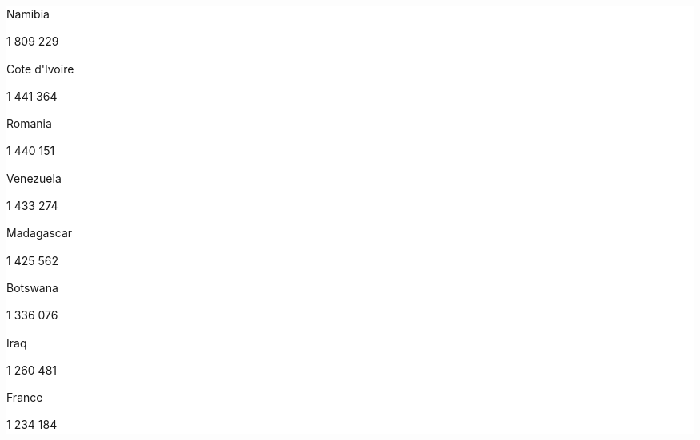 




Namibia


1 809 229






Cote d&#39;Ivoire


1 441 364






Romania


1 440 151






Venezuela


1 433 274






Madagascar


1 425 562






Botswana


1 336 076






Iraq


1 260 481






France


1 234 184
